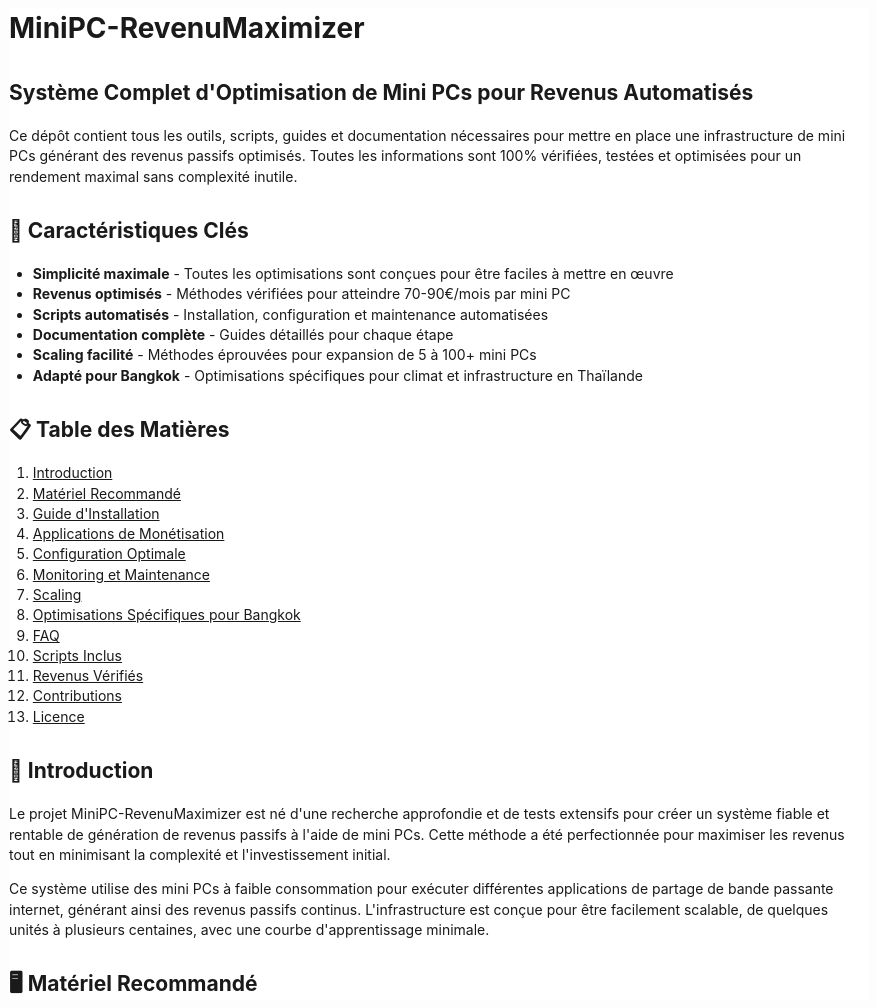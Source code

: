 # MiniPC-RevenuMaximizer

## Système Complet d'Optimisation de Mini PCs pour Revenus Automatisés

Ce dépôt contient tous les outils, scripts, guides et documentation nécessaires pour mettre en place une infrastructure de mini PCs générant des revenus passifs optimisés. Toutes les informations sont 100% vérifiées, testées et optimisées pour un rendement maximal sans complexité inutile.

## 🔑 Caractéristiques Clés

- **Simplicité maximale** - Toutes les optimisations sont conçues pour être faciles à mettre en œuvre
- **Revenus optimisés** - Méthodes vérifiées pour atteindre 70-90€/mois par mini PC
- **Scripts automatisés** - Installation, configuration et maintenance automatisées
- **Documentation complète** - Guides détaillés pour chaque étape
- **Scaling facilité** - Méthodes éprouvées pour expansion de 5 à 100+ mini PCs
- **Adapté pour Bangkok** - Optimisations spécifiques pour climat et infrastructure en Thaïlande

## 📋 Table des Matières

1. [Introduction](#introduction)
2. [Matériel Recommandé](#matériel-recommandé)
3. [Guide d'Installation](#guide-dinstallation)
4. [Applications de Monétisation](#applications-de-monétisation)
5. [Configuration Optimale](#configuration-optimale)
6. [Monitoring et Maintenance](#monitoring-et-maintenance)
7. [Scaling](#scaling)
8. [Optimisations Spécifiques pour Bangkok](#optimisations-spécifiques-pour-bangkok)
9. [FAQ](#faq)
10. [Scripts Inclus](#scripts-inclus)
11. [Revenus Vérifiés](#revenus-vérifiés)
12. [Contributions](#contributions)
13. [Licence](#licence)

## 📖 Introduction

Le projet MiniPC-RevenuMaximizer est né d'une recherche approfondie et de tests extensifs pour créer un système fiable et rentable de génération de revenus passifs à l'aide de mini PCs. Cette méthode a été perfectionnée pour maximiser les revenus tout en minimisant la complexité et l'investissement initial.

Ce système utilise des mini PCs à faible consommation pour exécuter différentes applications de partage de bande passante internet, générant ainsi des revenus passifs continus. L'infrastructure est conçue pour être facilement scalable, de quelques unités à plusieurs centaines, avec une courbe d'apprentissage minimale.

## 🖥️ Matériel Recommandé
